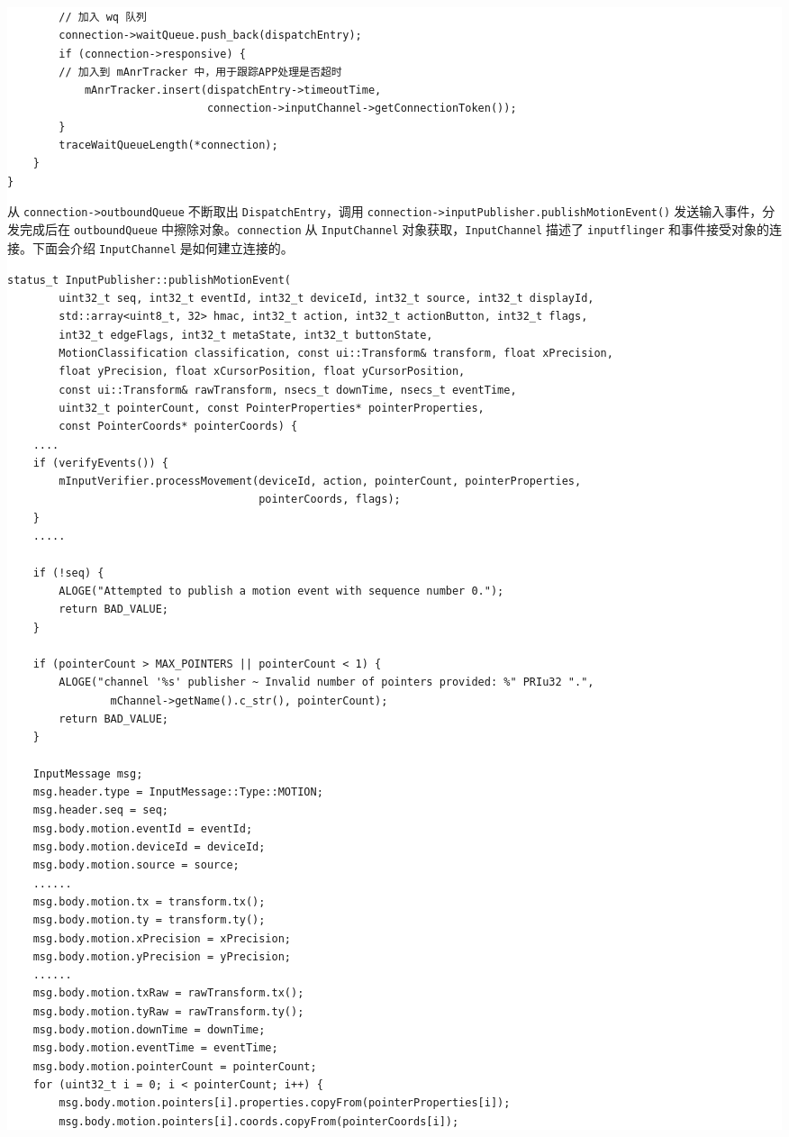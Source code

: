 ```
        // 加入 wq 队列
        connection->waitQueue.push_back(dispatchEntry);
        if (connection->responsive) {
        // 加入到 mAnrTracker 中，用于跟踪APP处理是否超时
            mAnrTracker.insert(dispatchEntry->timeoutTime,
                               connection->inputChannel->getConnectionToken());
        }
        traceWaitQueueLength(*connection);
    }
}
```

从 `connection->outboundQueue` 不断取出 `DispatchEntry`，调用 `connection->inputPublisher.publishMotionEvent()` 发送输入事件，分发完成后在 `outboundQueue` 中擦除对象。`connection` 从 `InputChannel` 对象获取，`InputChannel` 描述了 `inputflinger` 和事件接受对象的连接。下面会介绍 `InputChannel` 是如何建立连接的。       

```
status_t InputPublisher::publishMotionEvent(
        uint32_t seq, int32_t eventId, int32_t deviceId, int32_t source, int32_t displayId,
        std::array<uint8_t, 32> hmac, int32_t action, int32_t actionButton, int32_t flags,
        int32_t edgeFlags, int32_t metaState, int32_t buttonState,
        MotionClassification classification, const ui::Transform& transform, float xPrecision,
        float yPrecision, float xCursorPosition, float yCursorPosition,
        const ui::Transform& rawTransform, nsecs_t downTime, nsecs_t eventTime,
        uint32_t pointerCount, const PointerProperties* pointerProperties,
        const PointerCoords* pointerCoords) {
    ....
    if (verifyEvents()) {
        mInputVerifier.processMovement(deviceId, action, pointerCount, pointerProperties,
                                       pointerCoords, flags);
    }
    .....

    if (!seq) {
        ALOGE("Attempted to publish a motion event with sequence number 0.");
        return BAD_VALUE;
    }

    if (pointerCount > MAX_POINTERS || pointerCount < 1) {
        ALOGE("channel '%s' publisher ~ Invalid number of pointers provided: %" PRIu32 ".",
                mChannel->getName().c_str(), pointerCount);
        return BAD_VALUE;
    }

    InputMessage msg;
    msg.header.type = InputMessage::Type::MOTION;
    msg.header.seq = seq;
    msg.body.motion.eventId = eventId;
    msg.body.motion.deviceId = deviceId;
    msg.body.motion.source = source;
    ......
    msg.body.motion.tx = transform.tx();
    msg.body.motion.ty = transform.ty();
    msg.body.motion.xPrecision = xPrecision;
    msg.body.motion.yPrecision = yPrecision;
    ......
    msg.body.motion.txRaw = rawTransform.tx();
    msg.body.motion.tyRaw = rawTransform.ty();
    msg.body.motion.downTime = downTime;
    msg.body.motion.eventTime = eventTime;
    msg.body.motion.pointerCount = pointerCount;
    for (uint32_t i = 0; i < pointerCount; i++) {
        msg.body.motion.pointers[i].properties.copyFrom(pointerProperties[i]);
        msg.body.motion.pointers[i].coords.copyFrom(pointerCoords[i]);
```